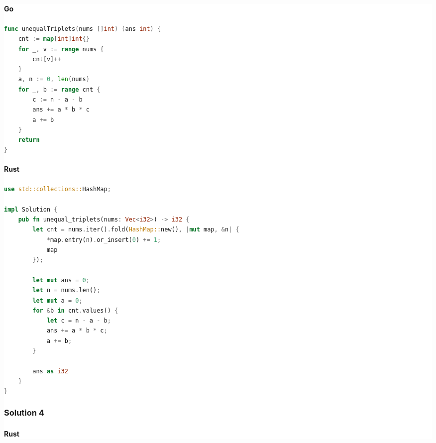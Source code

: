 #### Go

```go
func unequalTriplets(nums []int) (ans int) {
	cnt := map[int]int{}
	for _, v := range nums {
		cnt[v]++
	}
	a, n := 0, len(nums)
	for _, b := range cnt {
		c := n - a - b
		ans += a * b * c
		a += b
	}
	return
}
```

#### Rust

```rust
use std::collections::HashMap;

impl Solution {
    pub fn unequal_triplets(nums: Vec<i32>) -> i32 {
        let cnt = nums.iter().fold(HashMap::new(), |mut map, &n| {
            *map.entry(n).or_insert(0) += 1;
            map
        });

        let mut ans = 0;
        let n = nums.len();
        let mut a = 0;
        for &b in cnt.values() {
            let c = n - a - b;
            ans += a * b * c;
            a += b;
        }

        ans as i32
    }
}
```







### Solution 4



#### Rust
